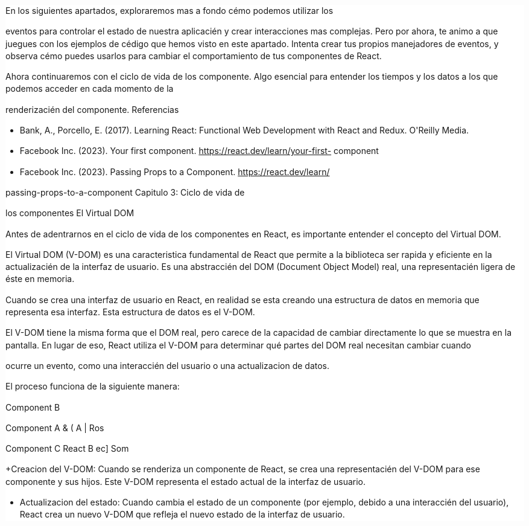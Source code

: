 En los siguientes apartados, exploraremos mas a fondo cémo podemos utilizar los

eventos para controlar el estado de nuestra aplicacién y crear interacciones mas
complejas. Pero por ahora, te animo a que juegues con los ejemplos de cédigo que
hemos visto en este apartado. Intenta crear tus propios manejadores de eventos, y
observa cémo puedes usarlos para cambiar el comportamiento de tus componentes
de React.

Ahora continuaremos con el ciclo de vida de los componente. Algo esencial para
entender los tiempos y los datos a los que podemos acceder en cada momento de la

renderizacién del componente.
Referencias

- Bank, A., Porcello, E. (2017). Learning React: Functional Web Development with
React and Redux. O'Reilly Media.

+ Facebook Inc. (2023). Your first component. https://react.dev/learn/your-first-
component

+ Facebook Inc. (2023). Passing Props to a Component. https://react.dev/learn/

passing-props-to-a-component
Capitulo 3: Ciclo de vida de

los componentes
El Virtual DOM

Antes de adentrarnos en el ciclo de vida de los componentes en React, es importante
entender el concepto del Virtual DOM.

El Virtual DOM (V-DOM) es una caracteristica fundamental de React que permite a
la biblioteca ser rapida y eficiente en la actualizacién de la interfaz de usuario. Es
una abstraccién del DOM (Document Object Model) real, una representacién ligera de
éste en memoria.

Cuando se crea una interfaz de usuario en React, en realidad se esta creando una
estructura de datos en memoria que representa esa interfaz. Esta estructura de
datos es el V-DOM.

El V-DOM tiene la misma forma que el DOM real, pero carece de la capacidad de
cambiar directamente lo que se muestra en la pantalla. En lugar de eso, React utiliza
el V-DOM para determinar qué partes del DOM real necesitan cambiar cuando

ocurre un evento, como una interaccién del usuario o una actualizacion de datos.

El proceso funciona de la siguiente manera:

Component B

Component A & ( A | Ros
>

Component C React B ec] Som

+Creacion del V-DOM: Cuando se renderiza un componente de React, se crea
una representacién del V-DOM para ese componente y sus hijos. Este V-DOM
representa el estado actual de la interfaz de usuario.

- Actualizacion del estado: Cuando cambia el estado de un componente (por
ejemplo, debido a una interaccién del usuario), React crea un nuevo V-DOM que
refleja el nuevo estado de la interfaz de usuario.
